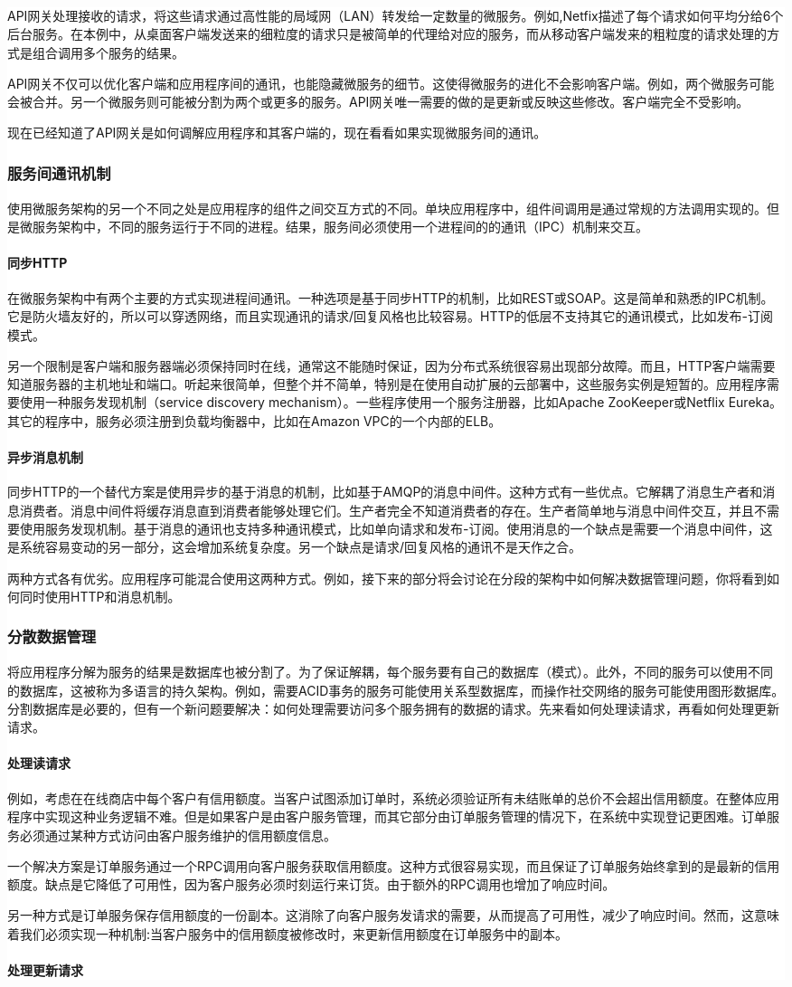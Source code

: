 API网关处理接收的请求，将这些请求通过高性能的局域网（LAN）转发给一定数量的微服务。例如,Netfix描述了每个请求如何平均分给6个后台服务。在本例中，从桌面客户端发送来的细粒度的请求只是被简单的代理给对应的服务，而从移动客户端发来的粗粒度的请求处理的方式是组合调用多个服务的结果。


API网关不仅可以优化客户端和应用程序间的通讯，也能隐藏微服务的细节。这使得微服务的进化不会影响客户端。例如，两个微服务可能会被合并。另一个微服务则可能被分割为两个或更多的服务。API网关唯一需要的做的是更新或反映这些修改。客户端完全不受影响。


现在已经知道了API网关是如何调解应用程序和其客户端的，现在看看如果实现微服务间的通讯。


### 服务间通讯机制


使用微服务架构的另一个不同之处是应用程序的组件之间交互方式的不同。单块应用程序中，组件间调用是通过常规的方法调用实现的。但是微服务架构中，不同的服务运行于不同的进程。结果，服务间必须使用一个进程间的的通讯（IPC）机制来交互。


#### 同步HTTP


在微服务架构中有两个主要的方式实现进程间通讯。一种选项是基于同步HTTP的机制，比如REST或SOAP。这是简单和熟悉的IPC机制。它是防火墙友好的，所以可以穿透网络，而且实现通讯的请求/回复风格也比较容易。HTTP的低层不支持其它的通讯模式，比如发布-订阅模式。


另一个限制是客户端和服务器端必须保持同时在线，通常这不能随时保证，因为分布式系统很容易出现部分故障。而且，HTTP客户端需要知道服务器的主机地址和端口。听起来很简单，但整个并不简单，特别是在使用自动扩展的云部署中，这些服务实例是短暂的。应用程序需要使用一种服务发现机制（service discovery mechanism）。一些程序使用一个服务注册器，比如Apache ZooKeeper或Netflix Eureka。其它的程序中，服务必须注册到负载均衡器中，比如在Amazon VPC的一个内部的ELB。

#### 异步消息机制


同步HTTP的一个替代方案是使用异步的基于消息的机制，比如基于AMQP的消息中间件。这种方式有一些优点。它解耦了消息生产者和消息消费者。消息中间件将缓存消息直到消费者能够处理它们。生产者完全不知道消费者的存在。生产者简单地与消息中间件交互，并且不需要使用服务发现机制。基于消息的通讯也支持多种通讯模式，比如单向请求和发布-订阅。使用消息的一个缺点是需要一个消息中间件，这是系统容易变动的另一部分，这会增加系统复杂度。另一个缺点是请求/回复风格的通讯不是天作之合。


两种方式各有优劣。应用程序可能混合使用这两种方式。例如，接下来的部分将会讨论在分段的架构中如何解决数据管理问题，你将看到如何同时使用HTTP和消息机制。

### 分散数据管理



将应用程序分解为服务的结果是数据库也被分割了。为了保证解耦，每个服务要有自己的数据库（模式）。此外，不同的服务可以使用不同的数据库，这被称为多语言的持久架构。例如，需要ACID事务的服务可能使用关系型数据库，而操作社交网络的服务可能使用图形数据库。分割数据库是必要的，但有一个新问题要解决：如何处理需要访问多个服务拥有的数据的请求。先来看如何处理读请求，再看如何处理更新请求。

#### 处理读请求
例如，考虑在在线商店中每个客户有信用额度。当客户试图添加订单时，系统必须验证所有未结账单的总价不会超出信用额度。在整体应用程序中实现这种业务逻辑不难。但是如果客户是由客户服务管理，而其它部分由订单服务管理的情况下，在系统中实现登记更困难。订单服务必须通过某种方式访问由客户服务维护的信用额度信息。


一个解决方案是订单服务通过一个RPC调用向客户服务获取信用额度。这种方式很容易实现，而且保证了订单服务始终拿到的是最新的信用额度。缺点是它降低了可用性，因为客户服务必须时刻运行来订货。由于额外的RPC调用也增加了响应时间。


另一种方式是订单服务保存信用额度的一份副本。这消除了向客户服务发请求的需要，从而提高了可用性，减少了响应时间。然而，这意味着我们必须实现一种机制:当客户服务中的信用额度被修改时，来更新信用额度在订单服务中的副本。


#### 处理更新请求

